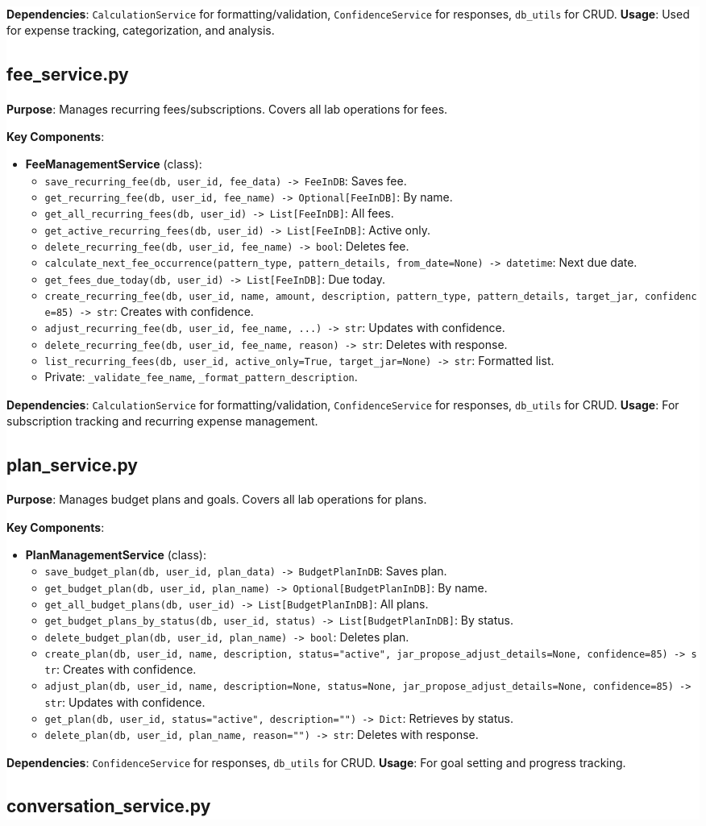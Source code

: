 **Dependencies**: `CalculationService` for formatting/validation, `ConfidenceService` for responses, `db_utils` for CRUD.
**Usage**: Used for expense tracking, categorization, and analysis.

## fee_service.py

**Purpose**: Manages recurring fees/subscriptions. Covers all lab operations for fees.

**Key Components**:
- **FeeManagementService** (class):
  - `save_recurring_fee(db, user_id, fee_data) -> FeeInDB`: Saves fee.
  - `get_recurring_fee(db, user_id, fee_name) -> Optional[FeeInDB]`: By name.
  - `get_all_recurring_fees(db, user_id) -> List[FeeInDB]`: All fees.
  - `get_active_recurring_fees(db, user_id) -> List[FeeInDB]`: Active only.
  - `delete_recurring_fee(db, user_id, fee_name) -> bool`: Deletes fee.
  - `calculate_next_fee_occurrence(pattern_type, pattern_details, from_date=None) -> datetime`: Next due date.
  - `get_fees_due_today(db, user_id) -> List[FeeInDB]`: Due today.
  - `create_recurring_fee(db, user_id, name, amount, description, pattern_type, pattern_details, target_jar, confidence=85) -> str`: Creates with confidence.
  - `adjust_recurring_fee(db, user_id, fee_name, ...) -> str`: Updates with confidence.
  - `delete_recurring_fee(db, user_id, fee_name, reason) -> str`: Deletes with response.
  - `list_recurring_fees(db, user_id, active_only=True, target_jar=None) -> str`: Formatted list.
  - Private: `_validate_fee_name`, `_format_pattern_description`.

**Dependencies**: `CalculationService` for formatting/validation, `ConfidenceService` for responses, `db_utils` for CRUD.
**Usage**: For subscription tracking and recurring expense management.

## plan_service.py

**Purpose**: Manages budget plans and goals. Covers all lab operations for plans.

**Key Components**:
- **PlanManagementService** (class):
  - `save_budget_plan(db, user_id, plan_data) -> BudgetPlanInDB`: Saves plan.
  - `get_budget_plan(db, user_id, plan_name) -> Optional[BudgetPlanInDB]`: By name.
  - `get_all_budget_plans(db, user_id) -> List[BudgetPlanInDB]`: All plans.
  - `get_budget_plans_by_status(db, user_id, status) -> List[BudgetPlanInDB]`: By status.
  - `delete_budget_plan(db, user_id, plan_name) -> bool`: Deletes plan.
  - `create_plan(db, user_id, name, description, status="active", jar_propose_adjust_details=None, confidence=85) -> str`: Creates with confidence.
  - `adjust_plan(db, user_id, name, description=None, status=None, jar_propose_adjust_details=None, confidence=85) -> str`: Updates with confidence.
  - `get_plan(db, user_id, status="active", description="") -> Dict`: Retrieves by status.
  - `delete_plan(db, user_id, plan_name, reason="") -> str`: Deletes with response.

**Dependencies**: `ConfidenceService` for responses, `db_utils` for CRUD.
**Usage**: For goal setting and progress tracking.

## conversation_service.py
